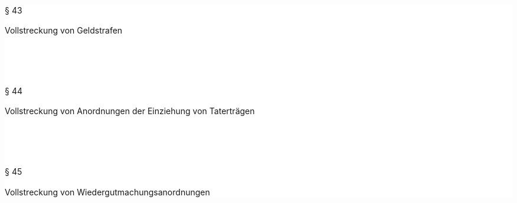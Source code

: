 <td style align="left" valign="top" charoff="50">

§ 43

</td>

<td style align="left" valign="top" charoff="50">

Vollstreckung von Geldstrafen

</td>

</tr>

<tr>

<td style align="left" valign="top" charoff="50">

 

</td>

<td style align="left" valign="top" charoff="50">

 

</td>

<td style align="left" valign="top" charoff="50">

§ 44

</td>

<td style align="left" valign="top" charoff="50">

Vollstreckung von Anordnungen der Einziehung von Taterträgen

</td>

</tr>

<tr>

<td style align="left" valign="top" charoff="50">

 

</td>

<td style align="left" valign="top" charoff="50">

 

</td>

<td style align="left" valign="top" charoff="50">

§ 45

</td>

<td style align="left" valign="top" charoff="50">

Vollstreckung von Wiedergutmachungsanordnungen

</td>
